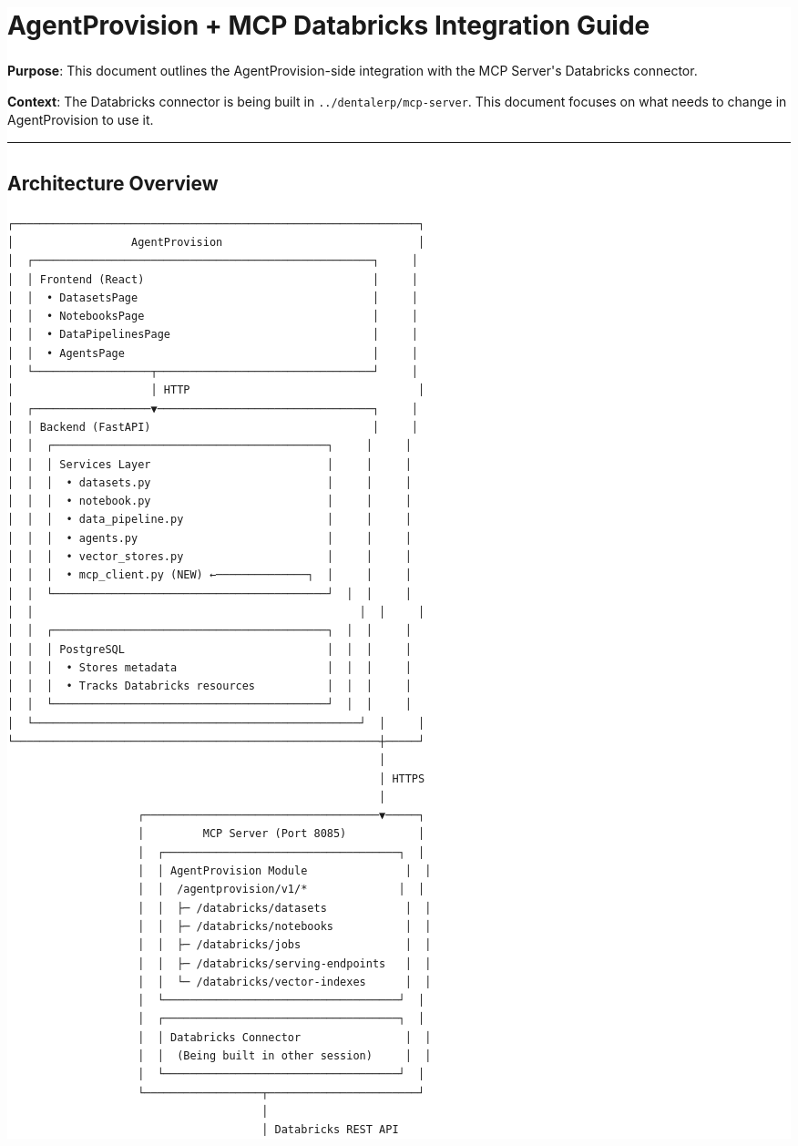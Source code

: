 # AgentProvision + MCP Databricks Integration Guide

**Purpose**: This document outlines the AgentProvision-side integration with the MCP Server's Databricks connector.

**Context**: The Databricks connector is being built in `../dentalerp/mcp-server`. This document focuses on what needs to change in AgentProvision to use it.

---

## Architecture Overview

```
┌──────────────────────────────────────────────────────────────┐
│                  AgentProvision                              │
│  ┌────────────────────────────────────────────────────┐     │
│  │ Frontend (React)                                   │     │
│  │  • DatasetsPage                                    │     │
│  │  • NotebooksPage                                   │     │
│  │  • DataPipelinesPage                               │     │
│  │  • AgentsPage                                      │     │
│  └──────────────────┬─────────────────────────────────┘     │
│                     │ HTTP                                   │
│  ┌──────────────────▼─────────────────────────────────┐     │
│  │ Backend (FastAPI)                                  │     │
│  │  ┌──────────────────────────────────────────┐     │     │
│  │  │ Services Layer                           │     │     │
│  │  │  • datasets.py                           │     │     │
│  │  │  • notebook.py                           │     │     │
│  │  │  • data_pipeline.py                      │     │     │
│  │  │  • agents.py                             │     │     │
│  │  │  • vector_stores.py                      │     │     │
│  │  │  • mcp_client.py (NEW) ←──────────────┐  │     │     │
│  │  └──────────────────────────────────────────┘  │  │     │
│  │                                                  │  │     │
│  │  ┌──────────────────────────────────────────┐  │  │     │
│  │  │ PostgreSQL                               │  │  │     │
│  │  │  • Stores metadata                       │  │  │     │
│  │  │  • Tracks Databricks resources           │  │  │     │
│  │  └──────────────────────────────────────────┘  │  │     │
│  └──────────────────────────────────────────────────┘  │     │
└────────────────────────────────────────────────────────┼─────┘
                                                         │
                                                         │ HTTPS
                                                         │
                    ┌────────────────────────────────────▼─────┐
                    │         MCP Server (Port 8085)           │
                    │  ┌────────────────────────────────────┐  │
                    │  │ AgentProvision Module               │  │
                    │  │  /agentprovision/v1/*              │  │
                    │  │  ├─ /databricks/datasets            │  │
                    │  │  ├─ /databricks/notebooks           │  │
                    │  │  ├─ /databricks/jobs                │  │
                    │  │  ├─ /databricks/serving-endpoints   │  │
                    │  │  └─ /databricks/vector-indexes      │  │
                    │  └────────────────────────────────────┘  │
                    │  ┌────────────────────────────────────┐  │
                    │  │ Databricks Connector                │  │
                    │  │  (Being built in other session)     │  │
                    │  └────────────────────────────────────┘  │
                    └──────────────────┬───────────────────────┘
                                       │
                                       │ Databricks REST API
```